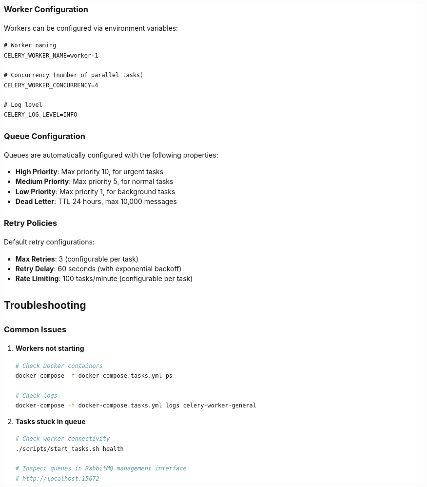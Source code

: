 ### Worker Configuration

Workers can be configured via environment variables:

```env
# Worker naming
CELERY_WORKER_NAME=worker-1

# Concurrency (number of parallel tasks)
CELERY_WORKER_CONCURRENCY=4

# Log level
CELERY_LOG_LEVEL=INFO
```

### Queue Configuration

Queues are automatically configured with the following properties:

- **High Priority**: Max priority 10, for urgent tasks
- **Medium Priority**: Max priority 5, for normal tasks  
- **Low Priority**: Max priority 1, for background tasks
- **Dead Letter**: TTL 24 hours, max 10,000 messages

### Retry Policies

Default retry configurations:

- **Max Retries**: 3 (configurable per task)
- **Retry Delay**: 60 seconds (with exponential backoff)
- **Rate Limiting**: 100 tasks/minute (configurable per task)

## Troubleshooting

### Common Issues

1. **Workers not starting**
   ```bash
   # Check Docker containers
   docker-compose -f docker-compose.tasks.yml ps
   
   # Check logs
   docker-compose -f docker-compose.tasks.yml logs celery-worker-general
   ```

2. **Tasks stuck in queue**
   ```bash
   # Check worker connectivity
   ./scripts/start_tasks.sh health
   
   # Inspect queues in RabbitMQ management interface
   # http://localhost:15672
   ```
